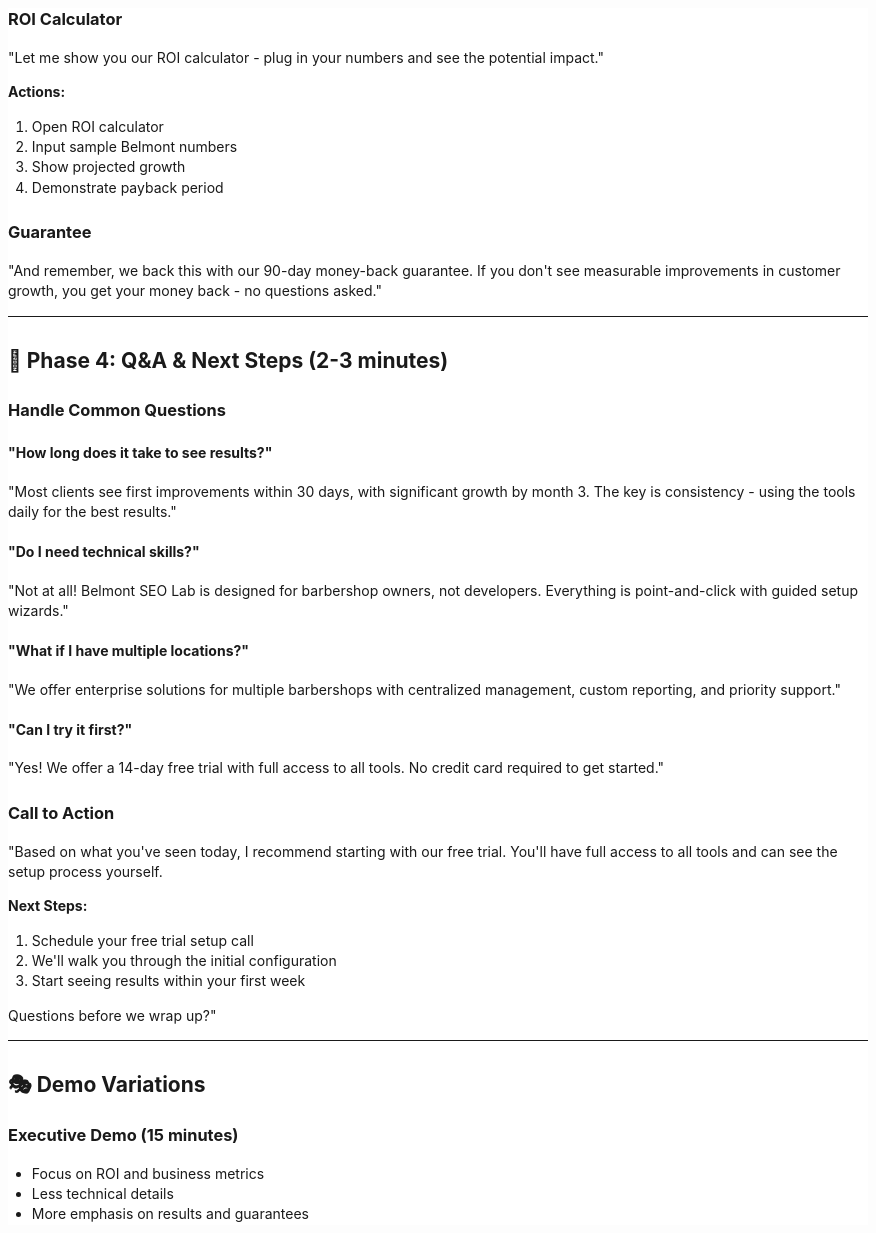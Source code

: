 ### **ROI Calculator**
"Let me show you our ROI calculator - plug in your numbers and see the potential impact."

**Actions:**
1. Open ROI calculator
2. Input sample Belmont numbers
3. Show projected growth
4. Demonstrate payback period

### **Guarantee**
"And remember, we back this with our 90-day money-back guarantee. If you don't see measurable improvements in customer growth, you get your money back - no questions asked."

---

## 🤝 **Phase 4: Q&A & Next Steps (2-3 minutes)**

### **Handle Common Questions**

#### **"How long does it take to see results?"**
"Most clients see first improvements within 30 days, with significant growth by month 3. The key is consistency - using the tools daily for the best results."

#### **"Do I need technical skills?"**
"Not at all! Belmont SEO Lab is designed for barbershop owners, not developers. Everything is point-and-click with guided setup wizards."

#### **"What if I have multiple locations?"**
"We offer enterprise solutions for multiple barbershops with centralized management, custom reporting, and priority support."

#### **"Can I try it first?"**
"Yes! We offer a 14-day free trial with full access to all tools. No credit card required to get started."

### **Call to Action**
"Based on what you've seen today, I recommend starting with our free trial. You'll have full access to all tools and can see the setup process yourself.

**Next Steps:**
1. Schedule your free trial setup call
2. We'll walk you through the initial configuration
3. Start seeing results within your first week

Questions before we wrap up?"

---

## 🎭 **Demo Variations**

### **Executive Demo (15 minutes)**
- Focus on ROI and business metrics
- Less technical details
- More emphasis on results and guarantees
